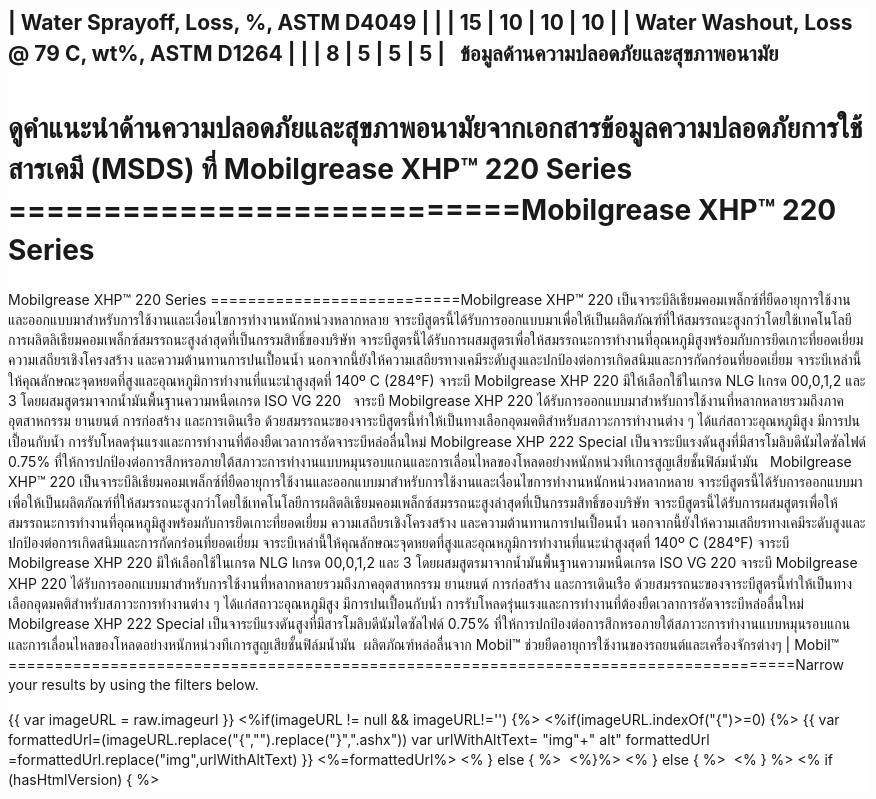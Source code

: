 | Water Sprayoff, Loss, %, ASTM D4049 |  |  | 15 | 10 | 10 | 10 |
| Water Washout, Loss @ 79 C, wt%, ASTM D1264 |  |  | 8 | 5 | 5 | 5 |
 
ข้อมูลด้านความปลอดภัยและสุขภาพอนามัย
------------------------------------
ดูคำแนะนำด้านความปลอดภัยและสุขภาพอนามัยจากเอกสารข้อมูลความปลอดภัยการใช้สารเคมี (MSDS) ที่ 
Mobilgrease XHP™ 220 Series
===========================Mobilgrease XHP™ 220 Series
===========================
Mobilgrease XHP™ 220 Series
===========================Mobilgrease XHP™ 220 เป็นจาระบีลิเธียมคอมเพล็กซ์ที่ยืดอายุการใช้งานและออกแบบมาสำหรับการใช้งานและเงื่อนไขการทำงานหนักหน่วงหลากหลาย จาระบีสูตรนี้ได้รับการออกแบบมาเพื่อให้เป็นผลิตภัณฑ์ที่ให้สมรรถนะสูงกว่าโดยใช้เทคโนโลยีการผลิตลิเธียมคอมเพล็กซ์สมรรถนะสูงล่าสุดที่เป็นกรรมสิทธิ์ของบริษัท จาระบีสูตรนี้ได้รับการผสมสูตรเพื่อให้สมรรถนะการทำงานที่อุณหภูมิสูงพร้อมกับการยึดเกาะที่ยอดเยี่ยม ความเสถียรเชิงโครงสร้าง และความต้านทานการปนเปื้อนน้ำ นอกจากนี้ยังให้ความเสถียรทางเคมีระดับสูงและปกป้องต่อการเกิดสนิมและการกัดกร่อนที่ยอดเยี่ยม จาระบีเหล่านี้ให้คุณลักษณะจุดหยดที่สูงและอุณหภูมิการทำงานที่แนะนำสูงสุดที่ 140º C (284°F) จาระบี Mobilgrease XHP 220 มีให้เลือกใช้ในเกรด NLG Iเกรด 00,0,1,2 และ 3 โดยผสมสูตรมาจากน้ำมันพื้นฐานความหนืดเกรด ISO VG 220
 
จาระบี Mobilgrease XHP 220 ได้รับการออกแบบมาสำหรับการใช้งานที่หลากหลายรวมถึงภาคอุตสาหกรรม ยานยนต์ การก่อสร้าง และการเดินเรือ ด้วยสมรรถนะของจาระบีสูตรนี้ทำให้เป็นทางเลือกอุดมคติสำหรับสภาวะการทำงานต่าง ๆ ได้แก่สถาวะอุณหภูมิสูง มีการปนเปื้อนกับน้ำ การรับโหลดรุ่นแรงและการทำงานที่ต้องยืดเวลาการอัดจาระบีหล่อลื่นใหม่ Mobilgrease XHP 222 Special เป็นจาระบีแรงดันสูงที่มีสารโมลิบดีนัมไดซัลไฟด์ 0.75% ที่ให้การปกป้องต่อการสึกหรอภายใต้สภาวะการทำงานแบบหมุนรอบแกนและการเลื่อนไหลของโหลดอย่างหนักหน่วงทีเการสูญเสียชั้นฟิล์มน้ำมัน
 
Mobilgrease XHP™ 220 เป็นจาระบีลิเธียมคอมเพล็กซ์ที่ยืดอายุการใช้งานและออกแบบมาสำหรับการใช้งานและเงื่อนไขการทำงานหนักหน่วงหลากหลาย จาระบีสูตรนี้ได้รับการออกแบบมาเพื่อให้เป็นผลิตภัณฑ์ที่ให้สมรรถนะสูงกว่าโดยใช้เทคโนโลยีการผลิตลิเธียมคอมเพล็กซ์สมรรถนะสูงล่าสุดที่เป็นกรรมสิทธิ์ของบริษัท จาระบีสูตรนี้ได้รับการผสมสูตรเพื่อให้สมรรถนะการทำงานที่อุณหภูมิสูงพร้อมกับการยึดเกาะที่ยอดเยี่ยม ความเสถียรเชิงโครงสร้าง และความต้านทานการปนเปื้อนน้ำ นอกจากนี้ยังให้ความเสถียรทางเคมีระดับสูงและปกป้องต่อการเกิดสนิมและการกัดกร่อนที่ยอดเยี่ยม จาระบีเหล่านี้ให้คุณลักษณะจุดหยดที่สูงและอุณหภูมิการทำงานที่แนะนำสูงสุดที่ 140º C (284°F) จาระบี Mobilgrease XHP 220 มีให้เลือกใช้ในเกรด NLG Iเกรด 00,0,1,2 และ 3 โดยผสมสูตรมาจากน้ำมันพื้นฐานความหนืดเกรด ISO VG 220 จาระบี Mobilgrease XHP 220 ได้รับการออกแบบมาสำหรับการใช้งานที่หลากหลายรวมถึงภาคอุตสาหกรรม ยานยนต์ การก่อสร้าง และการเดินเรือ ด้วยสมรรถนะของจาระบีสูตรนี้ทำให้เป็นทางเลือกอุดมคติสำหรับสภาวะการทำงานต่าง ๆ ได้แก่สถาวะอุณหภูมิสูง มีการปนเปื้อนกับน้ำ การรับโหลดรุ่นแรงและการทำงานที่ต้องยืดเวลาการอัดจาระบีหล่อลื่นใหม่ Mobilgrease XHP 222 Special เป็นจาระบีแรงดันสูงที่มีสารโมลิบดีนัมไดซัลไฟด์ 0.75% ที่ให้การปกป้องต่อการสึกหรอภายใต้สภาวะการทำงานแบบหมุนรอบแกนและการเลื่อนไหลของโหลดอย่างหนักหน่วงทีเการสูญเสียชั้นฟิล์มน้ำมัน 
ผลิตภัณฑ์หล่อลื่นจาก Mobil™ ช่วยยืดอายุการใช้งานของรถยนต์และเครื่องจักรต่างๆ | Mobil™
=====================================================================================Narrow your results by using the filters below. 

 {{ var imageURL = raw.imageurl }}
 <%if(imageURL != null && imageURL!='') {%>
 <%if(imageURL.indexOf("{")>=0) {%>
 {{
 var formattedUrl=(imageURL.replace("{","").replace("}",".ashx"))
 var urlWithAltText= "img"+" alt"
 formattedUrl =formattedUrl.replace("img",urlWithAltText)
 }}
 <%=formattedUrl%>
 <% } else { %>
 <img src="<%- imageURL%>" alt="" class="CoveoImageIcon" />
 <%}%>
 <% } else { %>
 ![]()
 <% } %>
 <% if (hasHtmlVersion) { %>
 